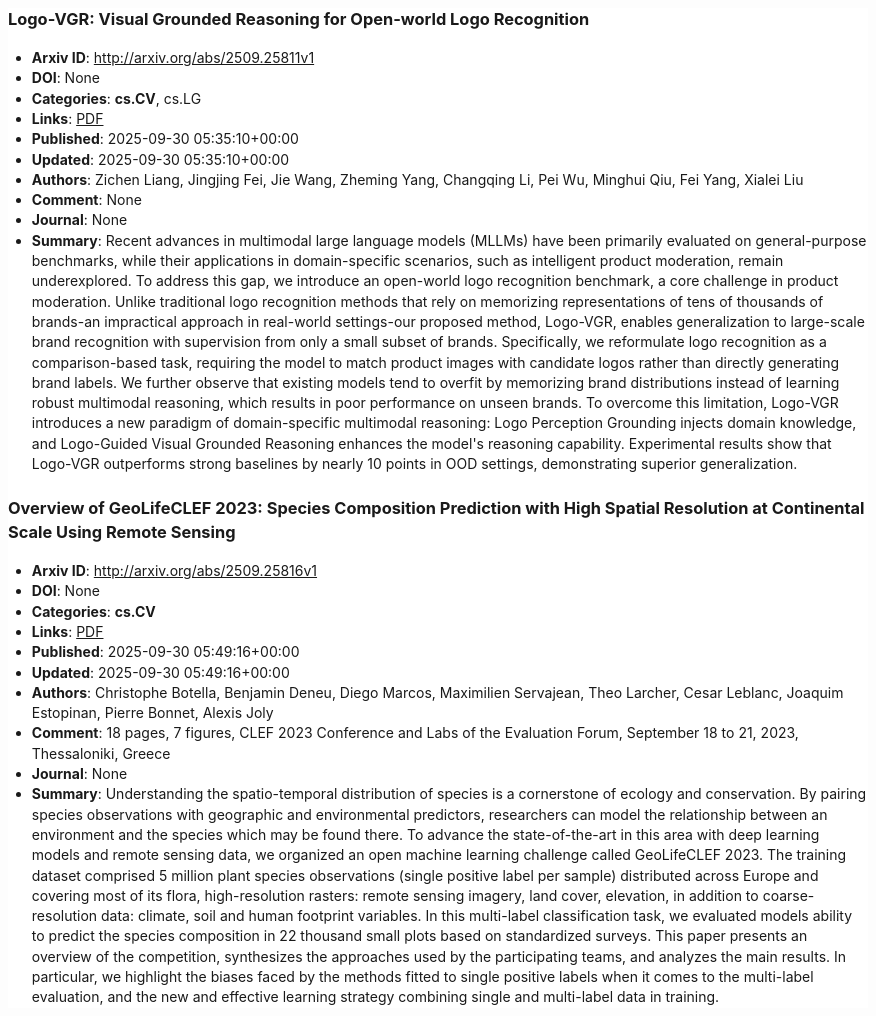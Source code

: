 

### Logo-VGR: Visual Grounded Reasoning for Open-world Logo Recognition
- **Arxiv ID**: http://arxiv.org/abs/2509.25811v1
- **DOI**: None
- **Categories**: **cs.CV**, cs.LG
- **Links**: [PDF](http://arxiv.org/pdf/2509.25811v1)
- **Published**: 2025-09-30 05:35:10+00:00
- **Updated**: 2025-09-30 05:35:10+00:00
- **Authors**: Zichen Liang, Jingjing Fei, Jie Wang, Zheming Yang, Changqing Li, Pei Wu, Minghui Qiu, Fei Yang, Xialei Liu
- **Comment**: None
- **Journal**: None
- **Summary**: Recent advances in multimodal large language models (MLLMs) have been primarily evaluated on general-purpose benchmarks, while their applications in domain-specific scenarios, such as intelligent product moderation, remain underexplored. To address this gap, we introduce an open-world logo recognition benchmark, a core challenge in product moderation. Unlike traditional logo recognition methods that rely on memorizing representations of tens of thousands of brands-an impractical approach in real-world settings-our proposed method, Logo-VGR, enables generalization to large-scale brand recognition with supervision from only a small subset of brands. Specifically, we reformulate logo recognition as a comparison-based task, requiring the model to match product images with candidate logos rather than directly generating brand labels. We further observe that existing models tend to overfit by memorizing brand distributions instead of learning robust multimodal reasoning, which results in poor performance on unseen brands. To overcome this limitation, Logo-VGR introduces a new paradigm of domain-specific multimodal reasoning: Logo Perception Grounding injects domain knowledge, and Logo-Guided Visual Grounded Reasoning enhances the model's reasoning capability. Experimental results show that Logo-VGR outperforms strong baselines by nearly 10 points in OOD settings, demonstrating superior generalization.



### Overview of GeoLifeCLEF 2023: Species Composition Prediction with High Spatial Resolution at Continental Scale Using Remote Sensing
- **Arxiv ID**: http://arxiv.org/abs/2509.25816v1
- **DOI**: None
- **Categories**: **cs.CV**
- **Links**: [PDF](http://arxiv.org/pdf/2509.25816v1)
- **Published**: 2025-09-30 05:49:16+00:00
- **Updated**: 2025-09-30 05:49:16+00:00
- **Authors**: Christophe Botella, Benjamin Deneu, Diego Marcos, Maximilien Servajean, Theo Larcher, Cesar Leblanc, Joaquim Estopinan, Pierre Bonnet, Alexis Joly
- **Comment**: 18 pages, 7 figures, CLEF 2023 Conference and Labs of the Evaluation
  Forum, September 18 to 21, 2023, Thessaloniki, Greece
- **Journal**: None
- **Summary**: Understanding the spatio-temporal distribution of species is a cornerstone of ecology and conservation. By pairing species observations with geographic and environmental predictors, researchers can model the relationship between an environment and the species which may be found there. To advance the state-of-the-art in this area with deep learning models and remote sensing data, we organized an open machine learning challenge called GeoLifeCLEF 2023. The training dataset comprised 5 million plant species observations (single positive label per sample) distributed across Europe and covering most of its flora, high-resolution rasters: remote sensing imagery, land cover, elevation, in addition to coarse-resolution data: climate, soil and human footprint variables. In this multi-label classification task, we evaluated models ability to predict the species composition in 22 thousand small plots based on standardized surveys. This paper presents an overview of the competition, synthesizes the approaches used by the participating teams, and analyzes the main results. In particular, we highlight the biases faced by the methods fitted to single positive labels when it comes to the multi-label evaluation, and the new and effective learning strategy combining single and multi-label data in training.
